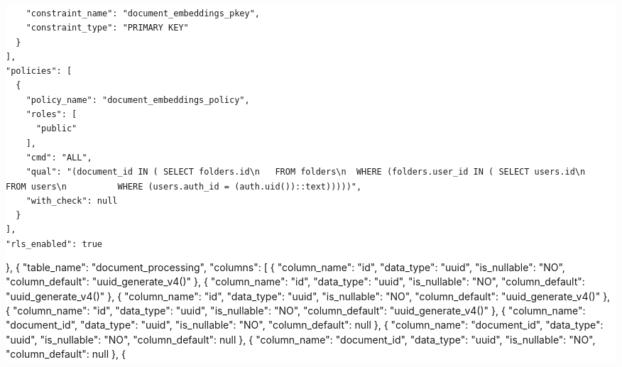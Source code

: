         "constraint_name": "document_embeddings_pkey",
        "constraint_type": "PRIMARY KEY"
      }
    ],
    "policies": [
      {
        "policy_name": "document_embeddings_policy",
        "roles": [
          "public"
        ],
        "cmd": "ALL",
        "qual": "(document_id IN ( SELECT folders.id\n   FROM folders\n  WHERE (folders.user_id IN ( SELECT users.id\n           FROM users\n          WHERE (users.auth_id = (auth.uid())::text)))))",
        "with_check": null
      }
    ],
    "rls_enabled": true
  },
  {
    "table_name": "document_processing",
    "columns": [
      {
        "column_name": "id",
        "data_type": "uuid",
        "is_nullable": "NO",
        "column_default": "uuid_generate_v4()"
      },
      {
        "column_name": "id",
        "data_type": "uuid",
        "is_nullable": "NO",
        "column_default": "uuid_generate_v4()"
      },
      {
        "column_name": "id",
        "data_type": "uuid",
        "is_nullable": "NO",
        "column_default": "uuid_generate_v4()"
      },
      {
        "column_name": "id",
        "data_type": "uuid",
        "is_nullable": "NO",
        "column_default": "uuid_generate_v4()"
      },
      {
        "column_name": "document_id",
        "data_type": "uuid",
        "is_nullable": "NO",
        "column_default": null
      },
      {
        "column_name": "document_id",
        "data_type": "uuid",
        "is_nullable": "NO",
        "column_default": null
      },
      {
        "column_name": "document_id",
        "data_type": "uuid",
        "is_nullable": "NO",
        "column_default": null
      },
      {